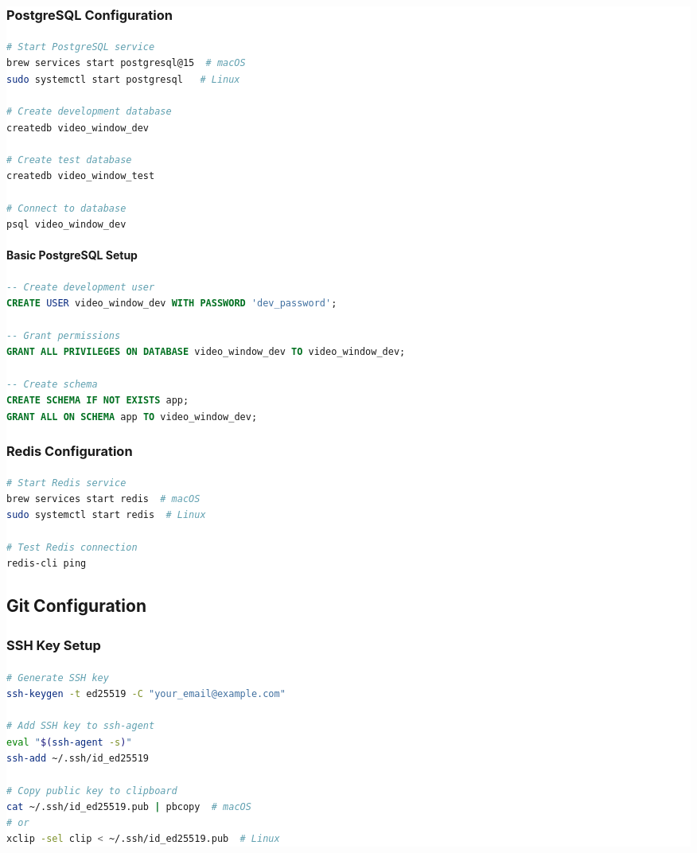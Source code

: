 ### PostgreSQL Configuration

```bash
# Start PostgreSQL service
brew services start postgresql@15  # macOS
sudo systemctl start postgresql   # Linux

# Create development database
createdb video_window_dev

# Create test database
createdb video_window_test

# Connect to database
psql video_window_dev
```

#### Basic PostgreSQL Setup
```sql
-- Create development user
CREATE USER video_window_dev WITH PASSWORD 'dev_password';

-- Grant permissions
GRANT ALL PRIVILEGES ON DATABASE video_window_dev TO video_window_dev;

-- Create schema
CREATE SCHEMA IF NOT EXISTS app;
GRANT ALL ON SCHEMA app TO video_window_dev;
```

### Redis Configuration

```bash
# Start Redis service
brew services start redis  # macOS
sudo systemctl start redis  # Linux

# Test Redis connection
redis-cli ping
```

## Git Configuration

### SSH Key Setup
```bash
# Generate SSH key
ssh-keygen -t ed25519 -C "your_email@example.com"

# Add SSH key to ssh-agent
eval "$(ssh-agent -s)"
ssh-add ~/.ssh/id_ed25519

# Copy public key to clipboard
cat ~/.ssh/id_ed25519.pub | pbcopy  # macOS
# or
xclip -sel clip < ~/.ssh/id_ed25519.pub  # Linux
```
